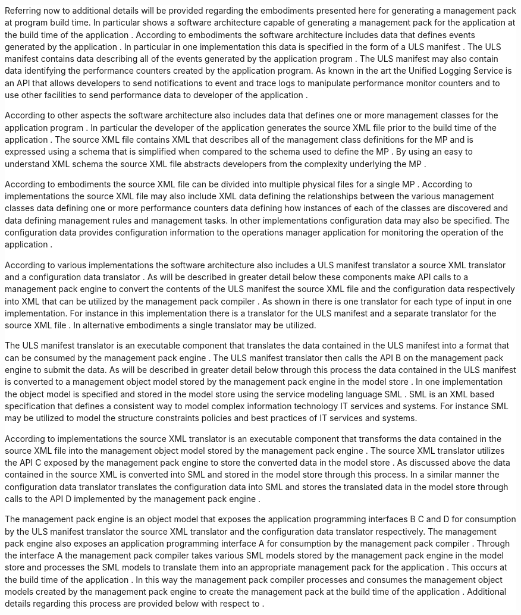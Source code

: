 Referring now to additional details will be provided regarding the embodiments presented here for generating a management pack at program build time. In particular shows a software architecture capable of generating a management pack for the application at the build time of the application . According to embodiments the software architecture includes data that defines events generated by the application . In particular in one implementation this data is specified in the form of a ULS manifest . The ULS manifest contains data describing all of the events generated by the application program . The ULS manifest may also contain data identifying the performance counters created by the application program. As known in the art the Unified Logging Service is an API that allows developers to send notifications to event and trace logs to manipulate performance monitor counters and to use other facilities to send performance data to developer of the application .

According to other aspects the software architecture also includes data that defines one or more management classes for the application program . In particular the developer of the application generates the source XML file prior to the build time of the application . The source XML file contains XML that describes all of the management class definitions for the MP and is expressed using a schema that is simplified when compared to the schema used to define the MP . By using an easy to understand XML schema the source XML file abstracts developers from the complexity underlying the MP .

According to embodiments the source XML file can be divided into multiple physical files for a single MP . According to implementations the source XML file may also include XML data defining the relationships between the various management classes data defining one or more performance counters data defining how instances of each of the classes are discovered and data defining management rules and management tasks. In other implementations configuration data may also be specified. The configuration data provides configuration information to the operations manager application for monitoring the operation of the application .

According to various implementations the software architecture also includes a ULS manifest translator a source XML translator and a configuration data translator . As will be described in greater detail below these components make API calls to a management pack engine to convert the contents of the ULS manifest the source XML file and the configuration data respectively into XML that can be utilized by the management pack compiler . As shown in there is one translator for each type of input in one implementation. For instance in this implementation there is a translator for the ULS manifest and a separate translator for the source XML file . In alternative embodiments a single translator may be utilized.

The ULS manifest translator is an executable component that translates the data contained in the ULS manifest into a format that can be consumed by the management pack engine . The ULS manifest translator then calls the API B on the management pack engine to submit the data. As will be described in greater detail below through this process the data contained in the ULS manifest is converted to a management object model stored by the management pack engine in the model store . In one implementation the object model is specified and stored in the model store using the service modeling language SML . SML is an XML based specification that defines a consistent way to model complex information technology IT services and systems. For instance SML may be utilized to model the structure constraints policies and best practices of IT services and systems.

According to implementations the source XML translator is an executable component that transforms the data contained in the source XML file into the management object model stored by the management pack engine . The source XML translator utilizes the API C exposed by the management pack engine to store the converted data in the model store . As discussed above the data contained in the source XML is converted into SML and stored in the model store through this process. In a similar manner the configuration data translator translates the configuration data into SML and stores the translated data in the model store through calls to the API D implemented by the management pack engine .

The management pack engine is an object model that exposes the application programming interfaces B C and D for consumption by the ULS manifest translator the source XML translator and the configuration data translator respectively. The management pack engine also exposes an application programming interface A for consumption by the management pack compiler . Through the interface A the management pack compiler takes various SML models stored by the management pack engine in the model store and processes the SML models to translate them into an appropriate management pack for the application . This occurs at the build time of the application . In this way the management pack compiler processes and consumes the management object models created by the management pack engine to create the management pack at the build time of the application . Additional details regarding this process are provided below with respect to .
